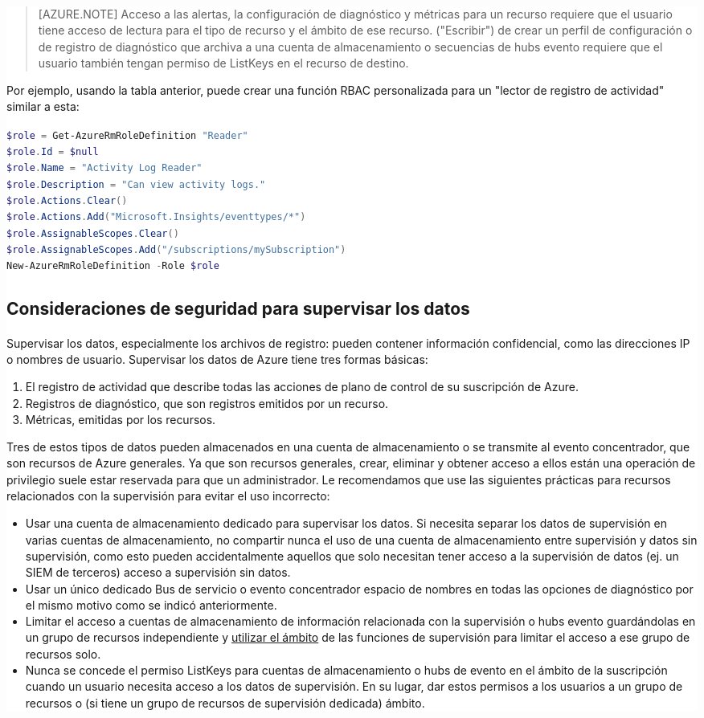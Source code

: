 > [AZURE.NOTE] Acceso a las alertas, la configuración de diagnóstico y métricas para un recurso requiere que el usuario tiene acceso de lectura para el tipo de recurso y el ámbito de ese recurso. ("Escribir") de crear un perfil de configuración o de registro de diagnóstico que archiva a una cuenta de almacenamiento o secuencias de hubs evento requiere que el usuario también tengan permiso de ListKeys en el recurso de destino.

Por ejemplo, usando la tabla anterior, puede crear una función RBAC personalizada para un "lector de registro de actividad" similar a esta:

```powershell
$role = Get-AzureRmRoleDefinition "Reader"
$role.Id = $null
$role.Name = "Activity Log Reader"
$role.Description = "Can view activity logs."
$role.Actions.Clear()
$role.Actions.Add("Microsoft.Insights/eventtypes/*")
$role.AssignableScopes.Clear()
$role.AssignableScopes.Add("/subscriptions/mySubscription")
New-AzureRmRoleDefinition -Role $role 
```

## <a name="security-considerations-for-monitoring-data"></a>Consideraciones de seguridad para supervisar los datos
Supervisar los datos, especialmente los archivos de registro: pueden contener información confidencial, como las direcciones IP o nombres de usuario. Supervisar los datos de Azure tiene tres formas básicas:
1. El registro de actividad que describe todas las acciones de plano de control de su suscripción de Azure.
2. Registros de diagnóstico, que son registros emitidos por un recurso.
3. Métricas, emitidas por los recursos.

Tres de estos tipos de datos pueden almacenados en una cuenta de almacenamiento o se transmite al evento concentrador, que son recursos de Azure generales. Ya que son recursos generales, crear, eliminar y obtener acceso a ellos están una operación de privilegio suele estar reservada para que un administrador. Le recomendamos que use las siguientes prácticas para recursos relacionados con la supervisión para evitar el uso incorrecto:

- Usar una cuenta de almacenamiento dedicado para supervisar los datos. Si necesita separar los datos de supervisión en varias cuentas de almacenamiento, no compartir nunca el uso de una cuenta de almacenamiento entre supervisión y datos sin supervisión, como esto pueden accidentalmente aquellos que solo necesitan tener acceso a la supervisión de datos (ej. un SIEM de terceros) acceso a supervisión sin datos.
- Usar un único dedicado Bus de servicio o evento concentrador espacio de nombres en todas las opciones de diagnóstico por el mismo motivo como se indicó anteriormente.
- Limitar el acceso a cuentas de almacenamiento de información relacionada con la supervisión o hubs evento guardándolas en un grupo de recursos independiente y [utilizar el ámbito](../active-directory/role-based-access-control-what-is.md#basics-of-access-management-in-azure) de las funciones de supervisión para limitar el acceso a ese grupo de recursos solo.
- Nunca se concede el permiso ListKeys para cuentas de almacenamiento o hubs de evento en el ámbito de la suscripción cuando un usuario necesita acceso a los datos de supervisión. En su lugar, dar estos permisos a los usuarios a un grupo de recursos o (si tiene un grupo de recursos de supervisión dedicada) ámbito.
